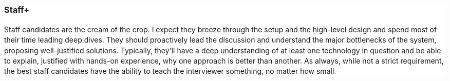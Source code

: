 ### Staff+

Staff candidates are the cream of the crop. I expect they breeze through the setup and the high-level design and spend most of their time leading deep dives. They should proactively lead the discussion and understand the major bottlenecks of the system, proposing well-justified solutions. Typically, they'll have a deep understanding of at least one technology in question and be able to explain, justified with hands-on experience, why one approach is better than another. As always, while not a strict requirement, the best staff candidates have the ability to teach the interviewer something, no matter how small.



